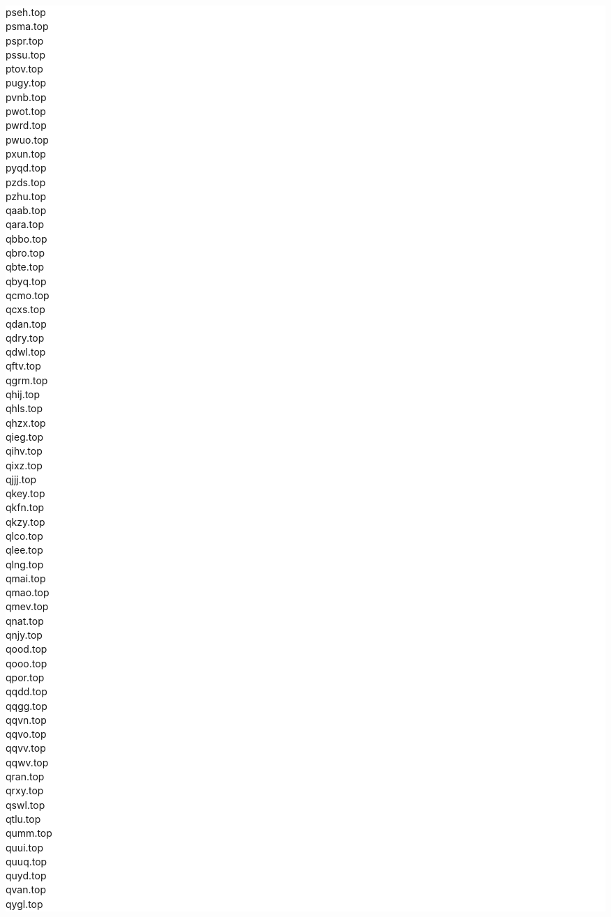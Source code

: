 pseh.top   
psma.top   
pspr.top   
pssu.top   
ptov.top   
pugy.top   
pvnb.top   
pwot.top   
pwrd.top   
pwuo.top   
pxun.top   
pyqd.top   
pzds.top   
pzhu.top   
qaab.top   
qara.top   
qbbo.top   
qbro.top   
qbte.top   
qbyq.top   
qcmo.top   
qcxs.top   
qdan.top   
qdry.top   
qdwl.top   
qftv.top   
qgrm.top   
qhij.top   
qhls.top   
qhzx.top   
qieg.top   
qihv.top   
qixz.top   
qjjj.top   
qkey.top   
qkfn.top   
qkzy.top   
qlco.top   
qlee.top   
qlng.top   
qmai.top   
qmao.top   
qmev.top   
qnat.top   
qnjy.top   
qood.top   
qooo.top   
qpor.top   
qqdd.top   
qqgg.top   
qqvn.top   
qqvo.top   
qqvv.top   
qqwv.top   
qran.top   
qrxy.top   
qswl.top   
qtlu.top   
qumm.top   
quui.top   
quuq.top   
quyd.top   
qvan.top   
qygl.top   